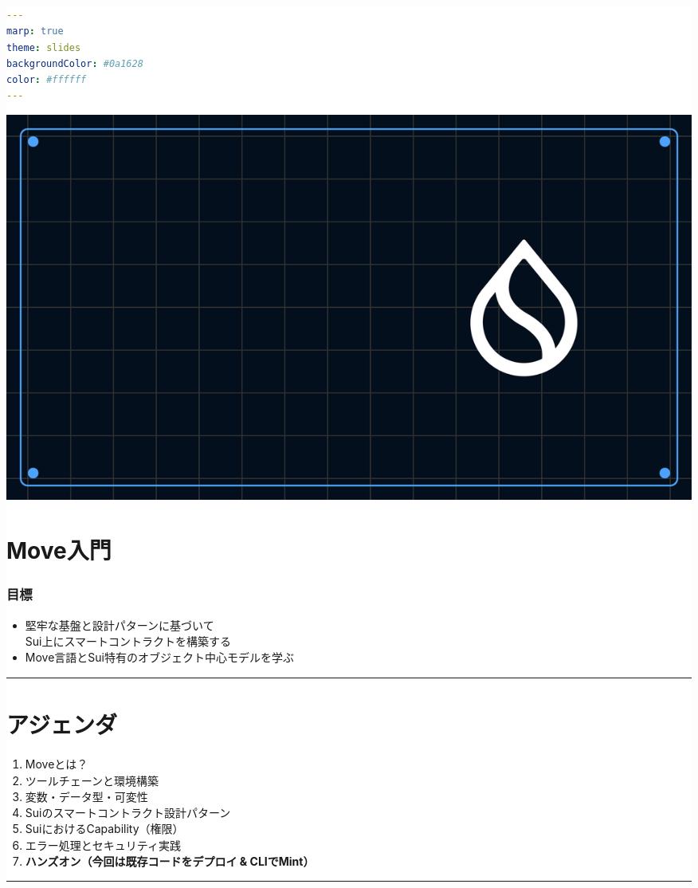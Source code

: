 ```yaml
---
marp: true
theme: slides
backgroundColor: #0a1628
color: #ffffff
---
```


![bg cover](../common//cover-bg.svg)

# Move入門

### 目標
- 堅牢な基盤と設計パターンに基づいて  
Sui上にスマートコントラクトを構築する
- Move言語とSui特有のオブジェクト中心モデルを学ぶ

---

# アジェンダ

1. Moveとは？
2. ツールチェーンと環境構築
3. 変数・データ型・可変性
4. Suiのスマートコントラクト設計パターン
5. SuiにおけるCapability（権限）
6. エラー処理とセキュリティ実践
7. **ハンズオン（今回は既存コードをデプロイ & CLIでMint）**

---